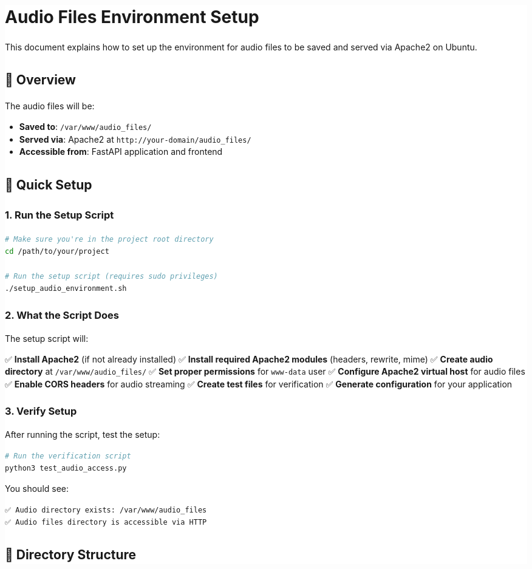 # Audio Files Environment Setup

This document explains how to set up the environment for audio files to be saved and served via Apache2 on Ubuntu.

## 🎯 Overview

The audio files will be:
- **Saved to**: `/var/www/audio_files/`
- **Served via**: Apache2 at `http://your-domain/audio_files/`
- **Accessible from**: FastAPI application and frontend

## 🚀 Quick Setup

### 1. Run the Setup Script

```bash
# Make sure you're in the project root directory
cd /path/to/your/project

# Run the setup script (requires sudo privileges)
./setup_audio_environment.sh
```

### 2. What the Script Does

The setup script will:

✅ **Install Apache2** (if not already installed)
✅ **Install required Apache2 modules** (headers, rewrite, mime)
✅ **Create audio directory** at `/var/www/audio_files/`
✅ **Set proper permissions** for `www-data` user
✅ **Configure Apache2 virtual host** for audio files
✅ **Enable CORS headers** for audio streaming
✅ **Create test files** for verification
✅ **Generate configuration** for your application

### 3. Verify Setup

After running the script, test the setup:

```bash
# Run the verification script
python3 test_audio_access.py
```

You should see:
```
✅ Audio directory exists: /var/www/audio_files
✅ Audio files directory is accessible via HTTP
```

## 📁 Directory Structure
